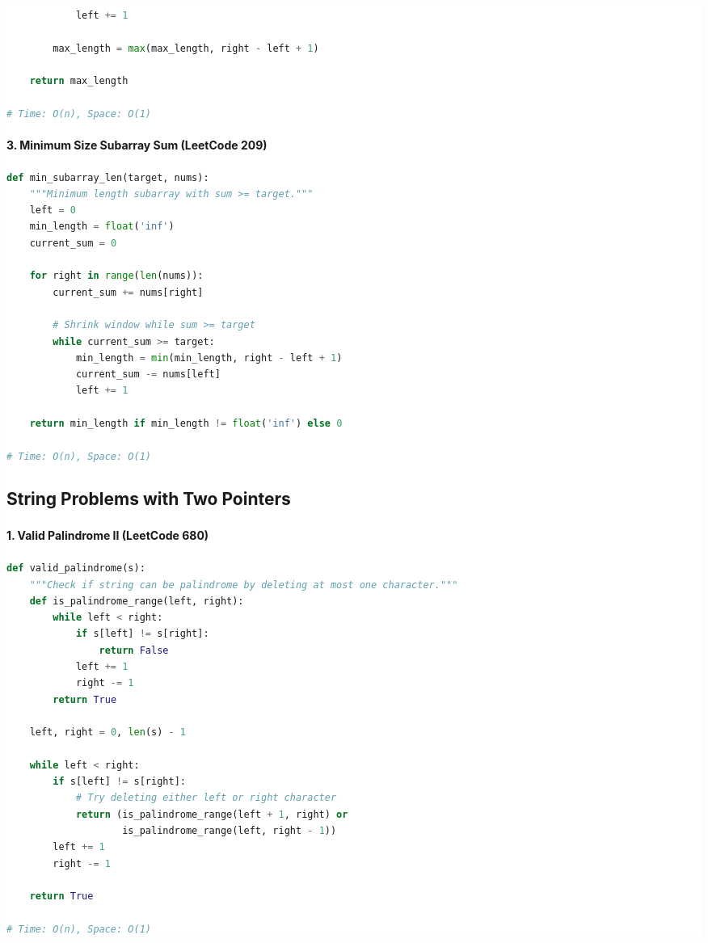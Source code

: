 ```python
            left += 1
        
        max_length = max(max_length, right - left + 1)
    
    return max_length

# Time: O(n), Space: O(1)
```

#### 3. Minimum Size Subarray Sum (LeetCode 209)
```python
def min_subarray_len(target, nums):
    """Minimum length subarray with sum >= target."""
    left = 0
    min_length = float('inf')
    current_sum = 0
    
    for right in range(len(nums)):
        current_sum += nums[right]
        
        # Shrink window while sum >= target
        while current_sum >= target:
            min_length = min(min_length, right - left + 1)
            current_sum -= nums[left]
            left += 1
    
    return min_length if min_length != float('inf') else 0

# Time: O(n), Space: O(1)
```

## String Problems with Two Pointers

#### 1. Valid Palindrome II (LeetCode 680)
```python
def valid_palindrome(s):
    """Check if string can be palindrome by deleting at most one character."""
    def is_palindrome_range(left, right):
        while left < right:
            if s[left] != s[right]:
                return False
            left += 1
            right -= 1
        return True
    
    left, right = 0, len(s) - 1
    
    while left < right:
        if s[left] != s[right]:
            # Try deleting either left or right character
            return (is_palindrome_range(left + 1, right) or 
                    is_palindrome_range(left, right - 1))
        left += 1
        right -= 1
    
    return True

# Time: O(n), Space: O(1)
```
